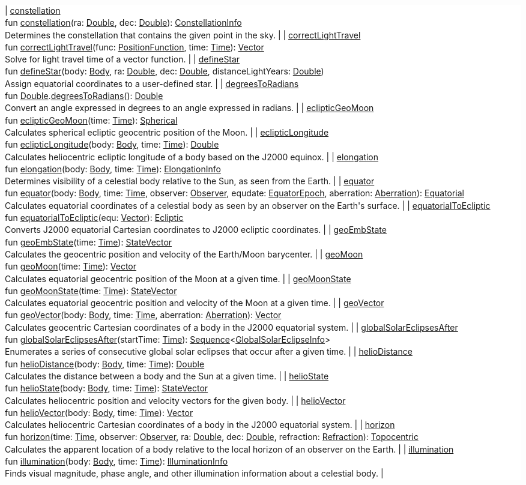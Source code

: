 | [constellation](constellation.md)<br>fun [constellation](constellation.md)(ra: [Double](https://kotlinlang.org/api/latest/jvm/stdlib/kotlin/-double/index.html), dec: [Double](https://kotlinlang.org/api/latest/jvm/stdlib/kotlin/-double/index.html)): [ConstellationInfo](-constellation-info/index.md)<br>Determines the constellation that contains the given point in the sky. |
| [correctLightTravel](correct-light-travel.md)<br>fun [correctLightTravel](correct-light-travel.md)(func: [PositionFunction](-position-function/index.md), time: [Time](-time/index.md)): [Vector](-vector/index.md)<br>Solve for light travel time of a vector function. |
| [defineStar](define-star.md)<br>fun [defineStar](define-star.md)(body: [Body](-body/index.md), ra: [Double](https://kotlinlang.org/api/latest/jvm/stdlib/kotlin/-double/index.html), dec: [Double](https://kotlinlang.org/api/latest/jvm/stdlib/kotlin/-double/index.html), distanceLightYears: [Double](https://kotlinlang.org/api/latest/jvm/stdlib/kotlin/-double/index.html))<br>Assign equatorial coordinates to a user-defined star. |
| [degreesToRadians](degrees-to-radians.md)<br>fun [Double](https://kotlinlang.org/api/latest/jvm/stdlib/kotlin/-double/index.html).[degreesToRadians](degrees-to-radians.md)(): [Double](https://kotlinlang.org/api/latest/jvm/stdlib/kotlin/-double/index.html)<br>Convert an angle expressed in degrees to an angle expressed in radians. |
| [eclipticGeoMoon](ecliptic-geo-moon.md)<br>fun [eclipticGeoMoon](ecliptic-geo-moon.md)(time: [Time](-time/index.md)): [Spherical](-spherical/index.md)<br>Calculates spherical ecliptic geocentric position of the Moon. |
| [eclipticLongitude](ecliptic-longitude.md)<br>fun [eclipticLongitude](ecliptic-longitude.md)(body: [Body](-body/index.md), time: [Time](-time/index.md)): [Double](https://kotlinlang.org/api/latest/jvm/stdlib/kotlin/-double/index.html)<br>Calculates heliocentric ecliptic longitude of a body based on the J2000 equinox. |
| [elongation](elongation.md)<br>fun [elongation](elongation.md)(body: [Body](-body/index.md), time: [Time](-time/index.md)): [ElongationInfo](-elongation-info/index.md)<br>Determines visibility of a celestial body relative to the Sun, as seen from the Earth. |
| [equator](equator.md)<br>fun [equator](equator.md)(body: [Body](-body/index.md), time: [Time](-time/index.md), observer: [Observer](-observer/index.md), equdate: [EquatorEpoch](-equator-epoch/index.md), aberration: [Aberration](-aberration/index.md)): [Equatorial](-equatorial/index.md)<br>Calculates equatorial coordinates of a celestial body as seen by an observer on the Earth's surface. |
| [equatorialToEcliptic](equatorial-to-ecliptic.md)<br>fun [equatorialToEcliptic](equatorial-to-ecliptic.md)(equ: [Vector](-vector/index.md)): [Ecliptic](-ecliptic/index.md)<br>Converts J2000 equatorial Cartesian coordinates to J2000 ecliptic coordinates. |
| [geoEmbState](geo-emb-state.md)<br>fun [geoEmbState](geo-emb-state.md)(time: [Time](-time/index.md)): [StateVector](-state-vector/index.md)<br>Calculates the geocentric position and velocity of the Earth/Moon barycenter. |
| [geoMoon](geo-moon.md)<br>fun [geoMoon](geo-moon.md)(time: [Time](-time/index.md)): [Vector](-vector/index.md)<br>Calculates equatorial geocentric position of the Moon at a given time. |
| [geoMoonState](geo-moon-state.md)<br>fun [geoMoonState](geo-moon-state.md)(time: [Time](-time/index.md)): [StateVector](-state-vector/index.md)<br>Calculates equatorial geocentric position and velocity of the Moon at a given time. |
| [geoVector](geo-vector.md)<br>fun [geoVector](geo-vector.md)(body: [Body](-body/index.md), time: [Time](-time/index.md), aberration: [Aberration](-aberration/index.md)): [Vector](-vector/index.md)<br>Calculates geocentric Cartesian coordinates of a body in the J2000 equatorial system. |
| [globalSolarEclipsesAfter](global-solar-eclipses-after.md)<br>fun [globalSolarEclipsesAfter](global-solar-eclipses-after.md)(startTime: [Time](-time/index.md)): [Sequence](https://kotlinlang.org/api/latest/jvm/stdlib/kotlin.sequences/-sequence/index.html)&lt;[GlobalSolarEclipseInfo](-global-solar-eclipse-info/index.md)&gt;<br>Enumerates a series of consecutive global solar eclipses that occur after a given time. |
| [helioDistance](helio-distance.md)<br>fun [helioDistance](helio-distance.md)(body: [Body](-body/index.md), time: [Time](-time/index.md)): [Double](https://kotlinlang.org/api/latest/jvm/stdlib/kotlin/-double/index.html)<br>Calculates the distance between a body and the Sun at a given time. |
| [helioState](helio-state.md)<br>fun [helioState](helio-state.md)(body: [Body](-body/index.md), time: [Time](-time/index.md)): [StateVector](-state-vector/index.md)<br>Calculates heliocentric position and velocity vectors for the given body. |
| [helioVector](helio-vector.md)<br>fun [helioVector](helio-vector.md)(body: [Body](-body/index.md), time: [Time](-time/index.md)): [Vector](-vector/index.md)<br>Calculates heliocentric Cartesian coordinates of a body in the J2000 equatorial system. |
| [horizon](horizon.md)<br>fun [horizon](horizon.md)(time: [Time](-time/index.md), observer: [Observer](-observer/index.md), ra: [Double](https://kotlinlang.org/api/latest/jvm/stdlib/kotlin/-double/index.html), dec: [Double](https://kotlinlang.org/api/latest/jvm/stdlib/kotlin/-double/index.html), refraction: [Refraction](-refraction/index.md)): [Topocentric](-topocentric/index.md)<br>Calculates the apparent location of a body relative to the local horizon of an observer on the Earth. |
| [illumination](illumination.md)<br>fun [illumination](illumination.md)(body: [Body](-body/index.md), time: [Time](-time/index.md)): [IlluminationInfo](-illumination-info/index.md)<br>Finds visual magnitude, phase angle, and other illumination information about a celestial body. |